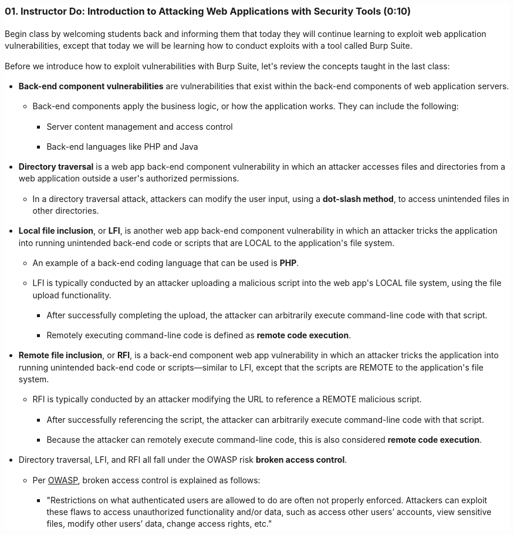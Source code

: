 
### 01. Instructor Do: Introduction to Attacking Web Applications with Security Tools (0:10)

Begin class by welcoming students back and informing them that today they will continue learning to exploit web application vulnerabilities, except that today we will be learning how to conduct exploits with a tool called Burp Suite.

Before we introduce how to exploit vulnerabilities with Burp Suite, let's review the concepts taught in the last class:

- **Back-end component vulnerabilities** are vulnerabilities that exist within the back-end components of web application servers.

  - Back-end components apply the business logic, or how the application works. They can include the following:

    - Server content management and access control

    - Back-end languages like PHP and Java

- **Directory traversal** is a web app back-end component vulnerability in which an attacker accesses files and directories from a web application outside a user's authorized permissions. 

  - In a directory traversal attack, attackers can modify the user input, using a **dot-slash method**, to access unintended files in other directories.

- **Local file inclusion**, or **LFI**, is another web app back-end component vulnerability in which an attacker tricks the application into running unintended back-end code or scripts that are LOCAL to the application's file system.

  - An example of a back-end coding language that can be used is **PHP**.

  - LFI is typically conducted by an attacker uploading a malicious script into the web app's LOCAL file system, using the file upload functionality.

    - After successfully completing the upload, the attacker can arbitrarily execute command-line code with that script. 

    - Remotely executing command-line code is defined as **remote code execution**.

- **Remote file inclusion**, or **RFI**, is a back-end component web app vulnerability in which an attacker tricks the application into running unintended back-end code or scripts&mdash;similar to LFI, except that the scripts are REMOTE to the application's file system.

  - RFI is typically conducted by an attacker modifying the URL to reference a REMOTE malicious script.

    - After successfully referencing the script, the attacker can arbitrarily execute command-line code with that script. 

    - Because the attacker can remotely execute command-line code, this is also considered **remote code execution**.

- Directory traversal, LFI, and RFI all fall under the OWASP risk **broken access control**.

  - Per [OWASP](https://owasp.org/Top10/A01_2021-Broken_Access_Control/), broken access control is explained as follows: 

     - "Restrictions on what authenticated users are allowed to do are often not properly enforced. Attackers can exploit these flaws to access unauthorized functionality and/or data, such as access other users’ accounts, view sensitive files, modify other users’ data, change access rights, etc."
 